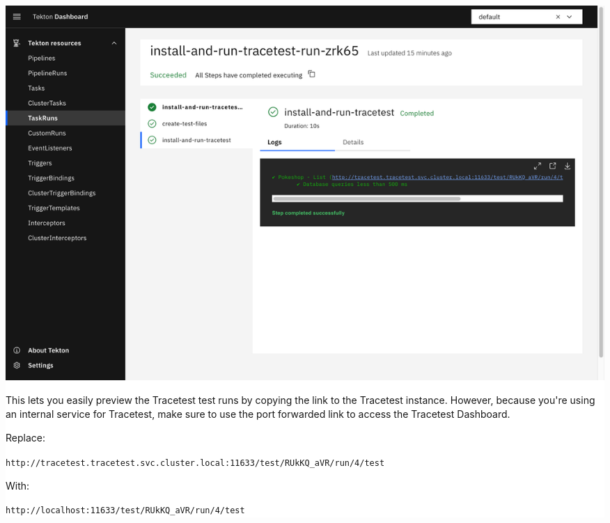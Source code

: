 ![Tekton Dashboard TaskRuns](./tekton-dashboard-6.png)

This lets you easily preview the Tracetest test runs by copying the link to the Tracetest instance. However, because you're using an internal service for Tracetest, make sure to use the port forwarded link to access the Tracetest Dashboard.

Replace:

```text
http://tracetest.tracetest.svc.cluster.local:11633/test/RUkKQ_aVR/run/4/test
```

With:

```text
http://localhost:11633/test/RUkKQ_aVR/run/4/test
```
